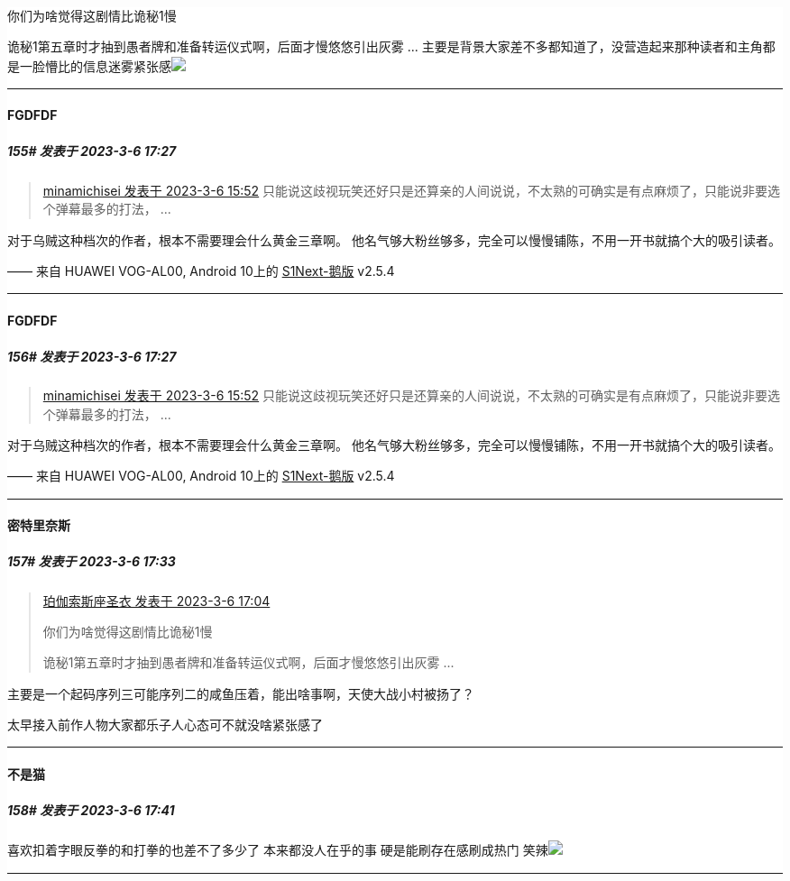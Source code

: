 你们为啥觉得这剧情比诡秘1慢

诡秘1第五章时才抽到愚者牌和准备转运仪式啊，后面才慢悠悠引出灰雾 ...</blockquote>
主要是背景大家差不多都知道了，没营造起来那种读者和主角都是一脸懵比的信息迷雾紧张感<img src="https://static.saraba1st.com/image/smiley/face2017/049.png" referrerpolicy="no-referrer">

*****

####  FGDFDF  
##### 155#       发表于 2023-3-6 17:27

<blockquote><a href="httphttps://bbs.saraba1st.com/2b/forum.php?mod=redirect&amp;goto=findpost&amp;pid=59987944&amp;ptid=2118951" target="_blank">minamichisei 发表于 2023-3-6 15:52</a>
只能说这歧视玩笑还好只是还算亲的人间说说，不太熟的可确实是有点麻烦了，只能说非要选个弹幕最多的打法， ...</blockquote>
对于乌贼这种档次的作者，根本不需要理会什么黄金三章啊。
他名气够大粉丝够多，完全可以慢慢铺陈，不用一开书就搞个大的吸引读者。

—— 来自 HUAWEI VOG-AL00, Android 10上的 [S1Next-鹅版](https://github.com/ykrank/S1-Next/releases) v2.5.4

*****

####  FGDFDF  
##### 156#       发表于 2023-3-6 17:27

<blockquote><a href="httphttps://bbs.saraba1st.com/2b/forum.php?mod=redirect&amp;goto=findpost&amp;pid=59987944&amp;ptid=2118951" target="_blank">minamichisei 发表于 2023-3-6 15:52</a>
只能说这歧视玩笑还好只是还算亲的人间说说，不太熟的可确实是有点麻烦了，只能说非要选个弹幕最多的打法， ...</blockquote>
对于乌贼这种档次的作者，根本不需要理会什么黄金三章啊。
他名气够大粉丝够多，完全可以慢慢铺陈，不用一开书就搞个大的吸引读者。

—— 来自 HUAWEI VOG-AL00, Android 10上的 [S1Next-鹅版](https://github.com/ykrank/S1-Next/releases) v2.5.4


*****

####  密特里奈斯  
##### 157#       发表于 2023-3-6 17:33

<blockquote><a href="httphttps://bbs.saraba1st.com/2b/forum.php?mod=redirect&amp;goto=findpost&amp;pid=59988991&amp;ptid=2118951" target="_blank">珀伽索斯座圣衣 发表于 2023-3-6 17:04</a>

你们为啥觉得这剧情比诡秘1慢

诡秘1第五章时才抽到愚者牌和准备转运仪式啊，后面才慢悠悠引出灰雾 ...</blockquote>
主要是一个起码序列三可能序列二的咸鱼压着，能出啥事啊，天使大战小村被扬了？

太早接入前作人物大家都乐子人心态可不就没啥紧张感了

*****

####  不是猫  
##### 158#       发表于 2023-3-6 17:41

喜欢扣着字眼反拳的和打拳的也差不了多少了 本来都没人在乎的事 硬是能刷存在感刷成热门 笑辣<img src="https://static.saraba1st.com/image/smiley/face2017/037.png" referrerpolicy="no-referrer">


*****
